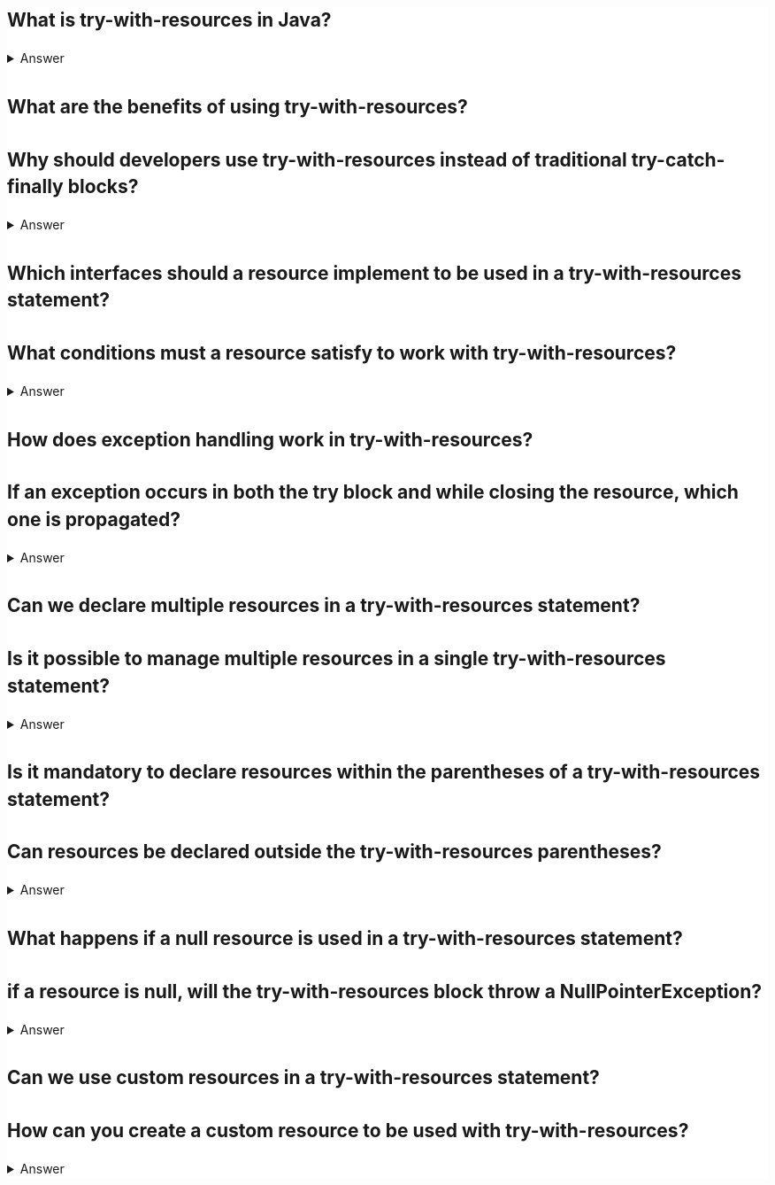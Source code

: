 
## What is try-with-resources in Java?
<details><summary>Answer</summary></details>

## What are the benefits of using try-with-resources?
## Why should developers use try-with-resources instead of traditional try-catch-finally blocks?
<details><summary>Answer</summary></details>


## Which interfaces should a resource implement to be used in a try-with-resources statement?
## What conditions must a resource satisfy to work with try-with-resources?
<details><summary>Answer</summary></details>

## How does exception handling work in try-with-resources?
## If an exception occurs in both the try block and while closing the resource, which one is propagated?
<details><summary>Answer</summary></details>

## Can we declare multiple resources in a try-with-resources statement?
## Is it possible to manage multiple resources in a single try-with-resources statement?
<details><summary>Answer</summary></details>

##  Is it mandatory to declare resources within the parentheses of a try-with-resources statement?
## Can resources be declared outside the try-with-resources parentheses?
<details><summary>Answer</summary></details>


## What happens if a null resource is used in a try-with-resources statement?
## if a resource is null, will the try-with-resources block throw a NullPointerException?
<details><summary>Answer</summary></details>

## Can we use custom resources in a try-with-resources statement?
## How can you create a custom resource to be used with try-with-resources?
<details><summary>Answer</summary></details>
